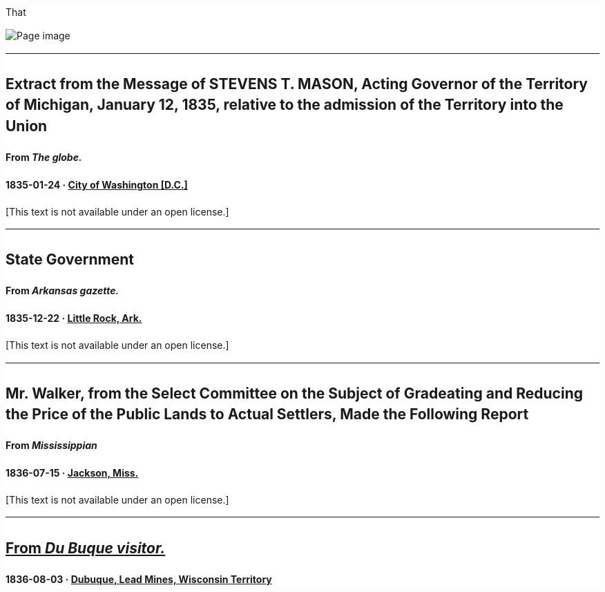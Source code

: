 That
</td><td style="width: 50%; max-height: 75%; margin: auto; display: block;">
<img alt="Page image" src="https://iiif.archive.org/image/iiif/2/sim_illinois-monthly-magazine_1831-09_1_12%2Fsim_illinois-monthly-magazine_1831-09_1_12_jp2.zip%2Fsim_illinois-monthly-magazine_1831-09_1_12_jp2%2Fsim_illinois-monthly-magazine_1831-09_1_12_0015.jp2/pct:25.388967468175387,45.320990138860935,65.62942008486563,7.325417589052123/600,/0/default.jpg"/>
</td>
</tr></table>

---

## Extract from the Message of STEVENS T. MASON, Acting Governor of the Territory of Michigan, January 12, 1835, relative to the admission of the Territory into the Union

#### From _The globe._

#### 1835-01-24 &middot; [City of Washington [D.C.]](http://dbpedia.org/resource/Washington%2C_D.C.)

[This text is not available under an open license.]

---

## State Government

#### From _Arkansas gazette._

#### 1835-12-22 &middot; [Little Rock, Ark.](http://dbpedia.org/resource/Little_Rock%2C_Arkansas)

[This text is not available under an open license.]

---

## Mr. Walker, from the Select Committee on the Subject of Gradeating and Reducing the Price of the Public Lands to Actual Settlers, Made the Following Report

#### From _Mississippian_

#### 1836-07-15 &middot; [Jackson, Miss.](http://dbpedia.org/resource/Jackson%2C_Mississippi)

[This text is not available under an open license.]

---

## [From _Du Buque visitor._](https://www.loc.gov/resource/sn83025196/1836-08-03/ed-1/?sp=2)

#### 1836-08-03 &middot; [Dubuque, Lead Mines, Wisconsin Territory](http://dbpedia.org/resource/Dubuque%2C_Iowa)
